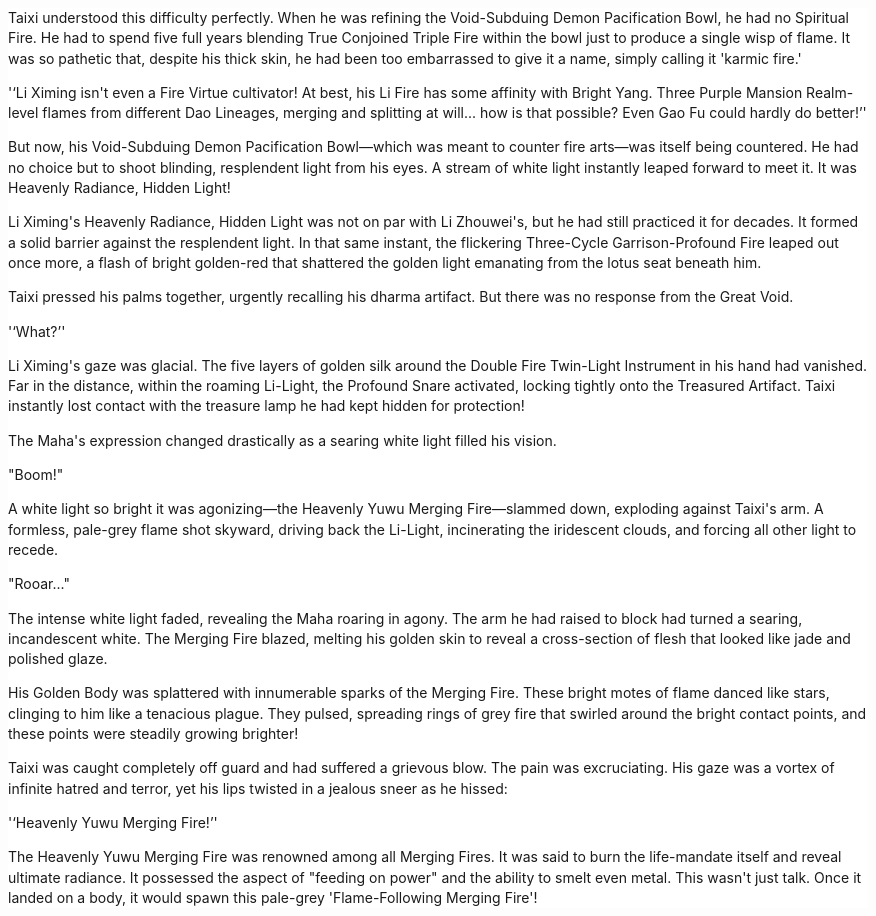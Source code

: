 Taixi understood this difficulty perfectly. When he was refining the Void-Subduing Demon Pacification Bowl, he had no Spiritual Fire. He had to spend five full years blending True Conjoined Triple Fire within the bowl just to produce a single wisp of flame. It was so pathetic that, despite his thick skin, he had been too embarrassed to give it a name, simply calling it 'karmic fire.'

'‘Li Ximing isn't even a Fire Virtue cultivator! At best, his Li Fire has some affinity with Bright Yang. Three Purple Mansion Realm-level flames from different Dao Lineages, merging and splitting at will... how is that possible? Even Gao Fu could hardly do better!’'

But now, his Void-Subduing Demon Pacification Bowl—which was meant to counter fire arts—was itself being countered. He had no choice but to shoot blinding, resplendent light from his eyes. A stream of white light instantly leaped forward to meet it. It was Heavenly Radiance, Hidden Light!

Li Ximing's Heavenly Radiance, Hidden Light was not on par with Li Zhouwei's, but he had still practiced it for decades. It formed a solid barrier against the resplendent light. In that same instant, the flickering Three-Cycle Garrison-Profound Fire leaped out once more, a flash of bright golden-red that shattered the golden light emanating from the lotus seat beneath him.

Taixi pressed his palms together, urgently recalling his dharma artifact. But there was no response from the Great Void.

'‘What?’'

Li Ximing's gaze was glacial. The five layers of golden silk around the Double Fire Twin-Light Instrument in his hand had vanished. Far in the distance, within the roaming Li-Light, the Profound Snare activated, locking tightly onto the Treasured Artifact. Taixi instantly lost contact with the treasure lamp he had kept hidden for protection!

The Maha's expression changed drastically as a searing white light filled his vision.

"Boom!"

A white light so bright it was agonizing—the Heavenly Yuwu Merging Fire—slammed down, exploding against Taixi's arm. A formless, pale-grey flame shot skyward, driving back the Li-Light, incinerating the iridescent clouds, and forcing all other light to recede.

"Rooar..."

The intense white light faded, revealing the Maha roaring in agony. The arm he had raised to block had turned a searing, incandescent white. The Merging Fire blazed, melting his golden skin to reveal a cross-section of flesh that looked like jade and polished glaze.

His Golden Body was splattered with innumerable sparks of the Merging Fire. These bright motes of flame danced like stars, clinging to him like a tenacious plague. They pulsed, spreading rings of grey fire that swirled around the bright contact points, and these points were steadily growing brighter!

Taixi was caught completely off guard and had suffered a grievous blow. The pain was excruciating. His gaze was a vortex of infinite hatred and terror, yet his lips twisted in a jealous sneer as he hissed:

'‘Heavenly Yuwu Merging Fire!’'

The Heavenly Yuwu Merging Fire was renowned among all Merging Fires. It was said to burn the life-mandate itself and reveal ultimate radiance. It possessed the aspect of "feeding on power" and the ability to smelt even metal. This wasn't just talk. Once it landed on a body, it would spawn this pale-grey 'Flame-Following Merging Fire'!
